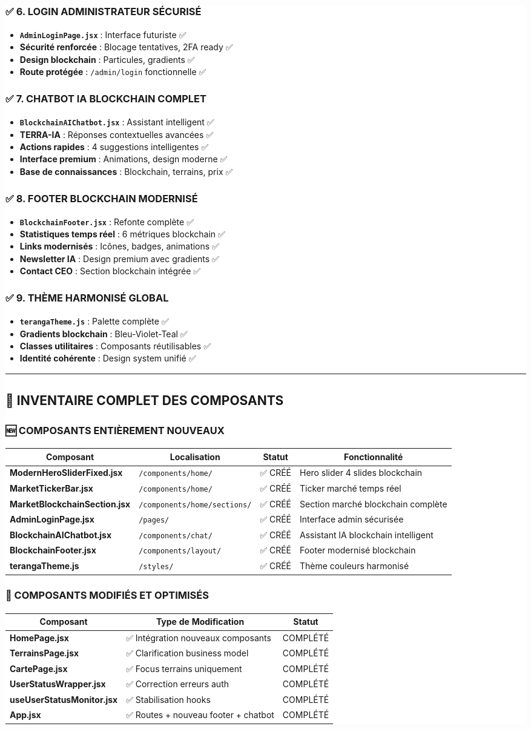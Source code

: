 ### ✅ 6. LOGIN ADMINISTRATEUR SÉCURISÉ
- **`AdminLoginPage.jsx`** : Interface futuriste ✅
- **Sécurité renforcée** : Blocage tentatives, 2FA ready ✅
- **Design blockchain** : Particules, gradients ✅
- **Route protégée** : `/admin/login` fonctionnelle ✅

### ✅ 7. CHATBOT IA BLOCKCHAIN COMPLET
- **`BlockchainAIChatbot.jsx`** : Assistant intelligent ✅
- **TERRA-IA** : Réponses contextuelles avancées ✅
- **Actions rapides** : 4 suggestions intelligentes ✅
- **Interface premium** : Animations, design moderne ✅
- **Base de connaissances** : Blockchain, terrains, prix ✅

### ✅ 8. FOOTER BLOCKCHAIN MODERNISÉ
- **`BlockchainFooter.jsx`** : Refonte complète ✅
- **Statistiques temps réel** : 6 métriques blockchain ✅
- **Links modernisés** : Icônes, badges, animations ✅
- **Newsletter IA** : Design premium avec gradients ✅
- **Contact CEO** : Section blockchain intégrée ✅

### ✅ 9. THÈME HARMONISÉ GLOBAL
- **`terangaTheme.js`** : Palette complète ✅
- **Gradients blockchain** : Bleu-Violet-Teal ✅
- **Classes utilitaires** : Composants réutilisables ✅
- **Identité cohérente** : Design system unifié ✅

---

## 🔧 INVENTAIRE COMPLET DES COMPOSANTS

### 🆕 COMPOSANTS ENTIÈREMENT NOUVEAUX

| Composant | Localisation | Statut | Fonctionnalité |
|-----------|-------------|--------|----------------|
| **ModernHeroSliderFixed.jsx** | `/components/home/` | ✅ CRÉÉ | Hero slider 4 slides blockchain |
| **MarketTickerBar.jsx** | `/components/home/` | ✅ CRÉÉ | Ticker marché temps réel |
| **MarketBlockchainSection.jsx** | `/components/home/sections/` | ✅ CRÉÉ | Section marché blockchain complète |
| **AdminLoginPage.jsx** | `/pages/` | ✅ CRÉÉ | Interface admin sécurisée |
| **BlockchainAIChatbot.jsx** | `/components/chat/` | ✅ CRÉÉ | Assistant IA blockchain intelligent |
| **BlockchainFooter.jsx** | `/components/layout/` | ✅ CRÉÉ | Footer modernisé blockchain |
| **terangaTheme.js** | `/styles/` | ✅ CRÉÉ | Thème couleurs harmonisé |

### 🔄 COMPOSANTS MODIFIÉS ET OPTIMISÉS

| Composant | Type de Modification | Statut |
|-----------|---------------------|--------|
| **HomePage.jsx** | ✅ Intégration nouveaux composants | COMPLÉTÉ |
| **TerrainsPage.jsx** | ✅ Clarification business model | COMPLÉTÉ |
| **CartePage.jsx** | ✅ Focus terrains uniquement | COMPLÉTÉ |
| **UserStatusWrapper.jsx** | ✅ Correction erreurs auth | COMPLÉTÉ |
| **useUserStatusMonitor.jsx** | ✅ Stabilisation hooks | COMPLÉTÉ |
| **App.jsx** | ✅ Routes + nouveau footer + chatbot | COMPLÉTÉ |